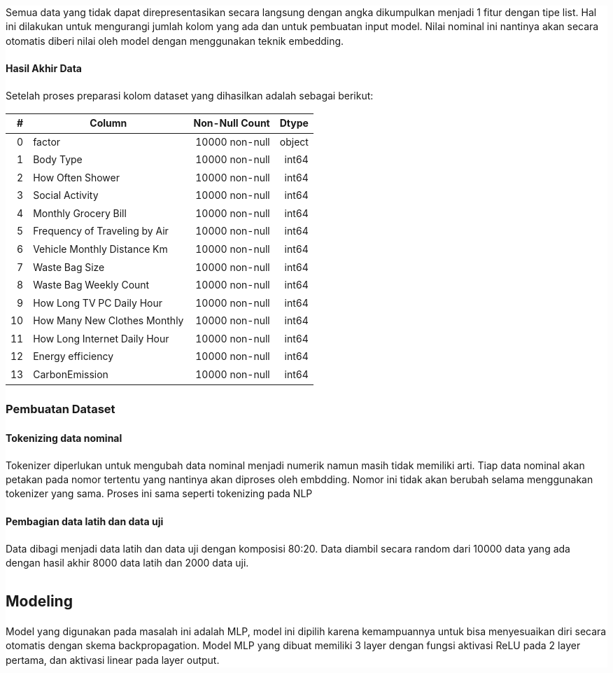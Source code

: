Semua data yang tidak dapat direpresentasikan secara langsung dengan angka dikumpulkan menjadi 1 fitur dengan tipe list. Hal ini dilakukan untuk mengurangi jumlah kolom yang ada dan untuk pembuatan input model. Nilai nominal ini nantinya akan secara otomatis diberi nilai oleh model dengan menggunakan teknik embedding.

#### Hasil Akhir Data

Setelah proses preparasi kolom dataset yang dihasilkan adalah sebagai berikut:

|    # | Column                        | Non-Null Count |  Dtype |
| ---: | ----------------------------- | -------------: | -----: |
|    0 | factor                        | 10000 non-null | object |
|    1 | Body Type                     | 10000 non-null |  int64 |
|    2 | How Often Shower              | 10000 non-null |  int64 |
|    3 | Social Activity               | 10000 non-null |  int64 |
|    4 | Monthly Grocery Bill          | 10000 non-null |  int64 |
|    5 | Frequency of Traveling by Air | 10000 non-null |  int64 |
|    6 | Vehicle Monthly Distance Km   | 10000 non-null |  int64 |
|    7 | Waste Bag Size                | 10000 non-null |  int64 |
|    8 | Waste Bag Weekly Count        | 10000 non-null |  int64 |
|    9 | How Long TV PC Daily Hour     | 10000 non-null |  int64 |
|   10 | How Many New Clothes Monthly  | 10000 non-null |  int64 |
|   11 | How Long Internet Daily Hour  | 10000 non-null |  int64 |
|   12 | Energy efficiency             | 10000 non-null |  int64 |
|   13 | CarbonEmission                | 10000 non-null |  int64 |

### Pembuatan Dataset

#### Tokenizing data nominal

Tokenizer diperlukan untuk mengubah data nominal menjadi numerik namun masih tidak memiliki arti. Tiap data nominal akan petakan pada nomor tertentu yang nantinya akan diproses oleh embdding. Nomor ini tidak akan berubah selama menggunakan tokenizer yang sama. Proses ini sama seperti tokenizing pada NLP

#### Pembagian data latih dan data uji

Data dibagi menjadi data latih dan data uji dengan komposisi 80:20. Data diambil secara random dari 10000 data yang ada dengan hasil akhir 8000 data latih dan 2000 data uji.

## Modeling

Model yang digunakan pada masalah ini adalah MLP, model ini dipilih karena kemampuannya untuk bisa menyesuaikan diri secara otomatis dengan skema backpropagation. Model MLP yang dibuat memiliki 3 layer dengan fungsi aktivasi ReLU pada 2 layer pertama, dan aktivasi linear pada layer output.
